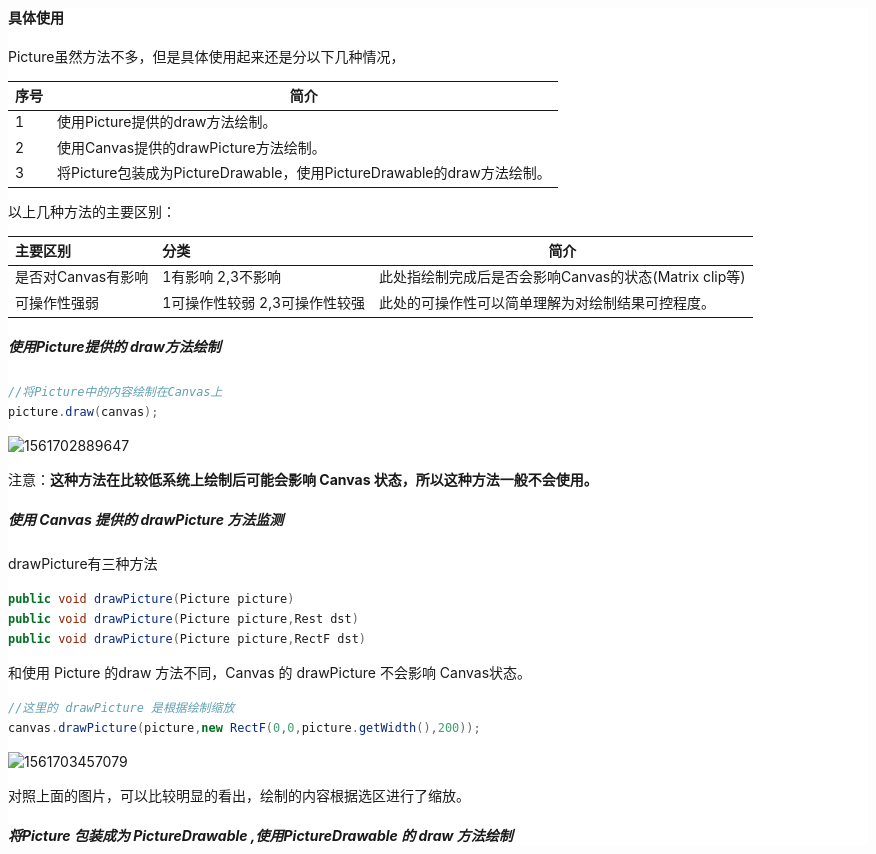 

#### 具体使用

Picture虽然方法不多，但是具体使用起来还是分以下几种情况，

| 序号 | 简介                                                         |
| ---- | ------------------------------------------------------------ |
| 1    | 使用Picture提供的draw方法绘制。                              |
| 2    | 使用Canvas提供的drawPicture方法绘制。                        |
| 3    | 将Picture包装成为PictureDrawable，使用PictureDrawable的draw方法绘制。 |

以上几种方法的主要区别：

| 主要区别           | 分类                          | 简介                                                  |
| :----------------- | :---------------------------- | ----------------------------------------------------- |
| 是否对Canvas有影响 | 1有影响 2,3不影响             | 此处指绘制完成后是否会影响Canvas的状态(Matrix clip等) |
| 可操作性强弱       | 1可操作性较弱 2,3可操作性较强 | 此处的可操作性可以简单理解为对绘制结果可控程度。      |



##### 使用Picture提供的 draw方法绘制

```java
//将Picture中的内容绘制在Canvas上
picture.draw(canvas);
```

![1561702889647](C:\Users\Pettepr\AppData\Roaming\Typora\typora-user-images\1561702889647.png)

注意：**这种方法在比较低系统上绘制后可能会影响 Canvas 状态，所以这种方法一般不会使用。**



##### 使用 Canvas 提供的 drawPicture 方法监测

drawPicture有三种方法

```java
public void drawPicture(Picture picture)
public void drawPicture(Picture picture,Rest dst)
public void drawPicture(Picture picture,RectF dst)
```

和使用 Picture 的draw 方法不同，Canvas 的 drawPicture  不会影响 Canvas状态。

```java
//这里的 drawPicture 是根据绘制缩放
canvas.drawPicture(picture,new RectF(0,0,picture.getWidth(),200));
```

![1561703457079](C:\Users\Pettepr\AppData\Roaming\Typora\typora-user-images\1561703457079.png)

对照上面的图片，可以比较明显的看出，绘制的内容根据选区进行了缩放。



##### 将Picture 包装成为 PictureDrawable ,使用PictureDrawable 的 draw 方法绘制
